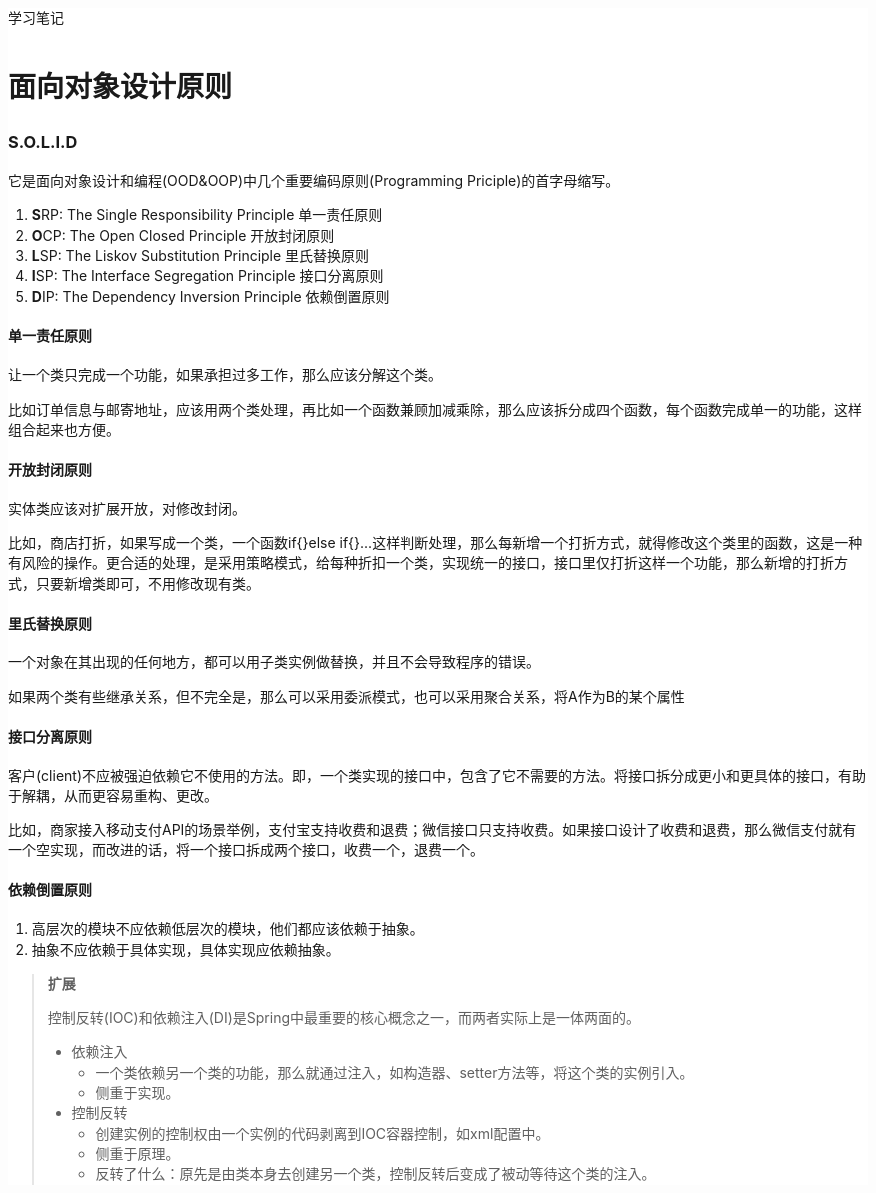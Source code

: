 学习笔记



# 面向对象设计原则

### S.O.L.I.D

它是面向对象设计和编程(OOD&OOP)中几个重要编码原则(Programming Priciple)的首字母缩写。

1. **S**RP: The Single Responsibility Principle 单一责任原则
2. **O**CP: The Open Closed Principle 开放封闭原则
3. **L**SP: The Liskov Substitution Principle 里氏替换原则
4. **I**SP: The Interface Segregation Principle 接口分离原则
5. **D**IP: The Dependency Inversion Principle 依赖倒置原则

#### 单一责任原则

让一个类只完成一个功能，如果承担过多工作，那么应该分解这个类。

比如订单信息与邮寄地址，应该用两个类处理，再比如一个函数兼顾加减乘除，那么应该拆分成四个函数，每个函数完成单一的功能，这样组合起来也方便。

#### 开放封闭原则

实体类应该对扩展开放，对修改封闭。

比如，商店打折，如果写成一个类，一个函数if{}else if{}...这样判断处理，那么每新增一个打折方式，就得修改这个类里的函数，这是一种有风险的操作。更合适的处理，是采用策略模式，给每种折扣一个类，实现统一的接口，接口里仅打折这样一个功能，那么新增的打折方式，只要新增类即可，不用修改现有类。

#### 里氏替换原则

一个对象在其出现的任何地方，都可以用子类实例做替换，并且不会导致程序的错误。

如果两个类有些继承关系，但不完全是，那么可以采用委派模式，也可以采用聚合关系，将A作为B的某个属性

#### 接口分离原则

客户(client)不应被强迫依赖它不使用的方法。即，一个类实现的接口中，包含了它不需要的方法。将接口拆分成更小和更具体的接口，有助于解耦，从而更容易重构、更改。

比如，商家接入移动支付API的场景举例，支付宝支持收费和退费；微信接口只支持收费。如果接口设计了收费和退费，那么微信支付就有一个空实现，而改进的话，将一个接口拆成两个接口，收费一个，退费一个。

#### 依赖倒置原则

1. 高层次的模块不应依赖低层次的模块，他们都应该依赖于抽象。
2. 抽象不应依赖于具体实现，具体实现应依赖抽象。

> **扩展**
>
> 控制反转(IOC)和依赖注入(DI)是Spring中最重要的核心概念之一，而两者实际上是一体两面的。
>
> - 依赖注入
>   - 一个类依赖另一个类的功能，那么就通过注入，如构造器、setter方法等，将这个类的实例引入。
>   - 侧重于实现。
> - 控制反转
>   - 创建实例的控制权由一个实例的代码剥离到IOC容器控制，如xml配置中。
>   - 侧重于原理。
>   - 反转了什么：原先是由类本身去创建另一个类，控制反转后变成了被动等待这个类的注入。
